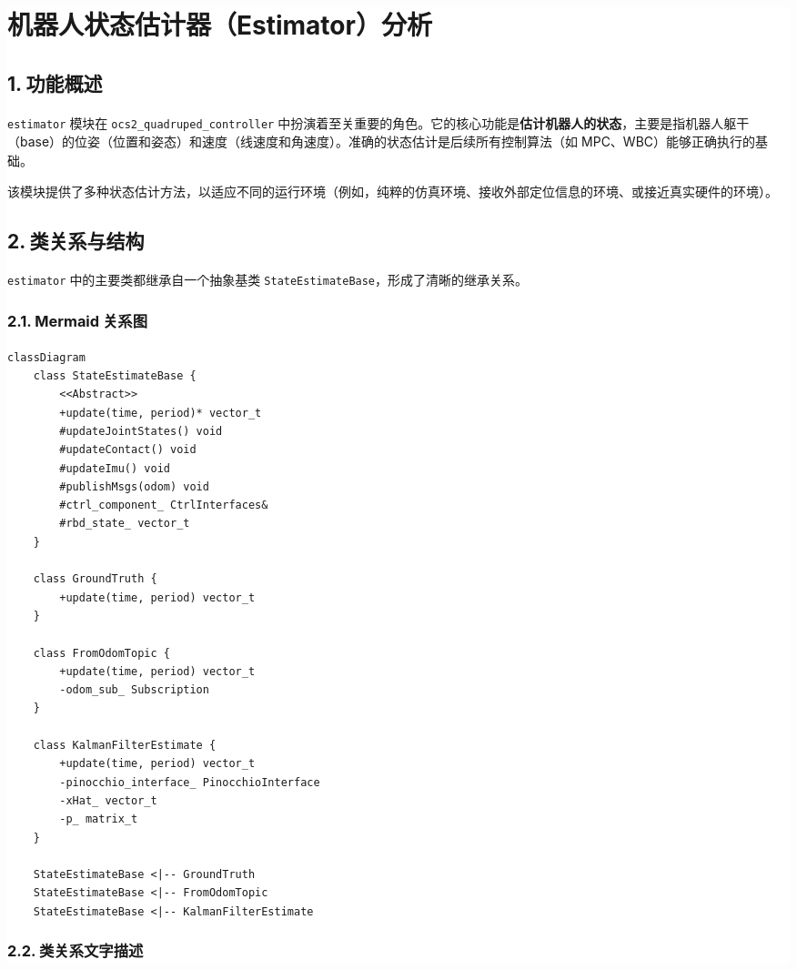 # 机器人状态估计器（Estimator）分析

## 1. 功能概述

`estimator` 模块在 `ocs2_quadruped_controller` 中扮演着至关重要的角色。它的核心功能是**估计机器人的状态**，主要是指机器人躯干（base）的位姿（位置和姿态）和速度（线速度和角速度）。准确的状态估计是后续所有控制算法（如 MPC、WBC）能够正确执行的基础。

该模块提供了多种状态估计方法，以适应不同的运行环境（例如，纯粹的仿真环境、接收外部定位信息的环境、或接近真实硬件的环境）。

## 2. 类关系与结构

`estimator` 中的主要类都继承自一个抽象基类 `StateEstimateBase`，形成了清晰的继承关系。

### 2.1. Mermaid 关系图

```mermaid
classDiagram
    class StateEstimateBase {
        <<Abstract>>
        +update(time, period)* vector_t
        #updateJointStates() void
        #updateContact() void
        #updateImu() void
        #publishMsgs(odom) void
        #ctrl_component_ CtrlInterfaces&
        #rbd_state_ vector_t
    }

    class GroundTruth {
        +update(time, period) vector_t
    }

    class FromOdomTopic {
        +update(time, period) vector_t
        -odom_sub_ Subscription
    }

    class KalmanFilterEstimate {
        +update(time, period) vector_t
        -pinocchio_interface_ PinocchioInterface
        -xHat_ vector_t
        -p_ matrix_t
    }

    StateEstimateBase <|-- GroundTruth
    StateEstimateBase <|-- FromOdomTopic
    StateEstimateBase <|-- KalmanFilterEstimate
```

### 2.2. 类关系文字描述
